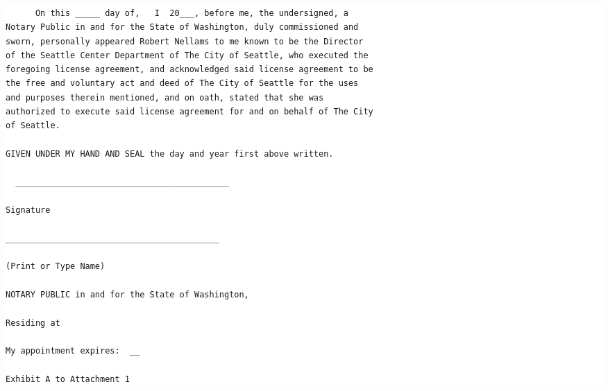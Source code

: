           On this _____ day of,   I  20___, before me, the undersigned, a  
    Notary Public in and for the State of Washington, duly commissioned and  
    sworn, personally appeared Robert Nellams to me known to be the Director  
    of the Seattle Center Department of The City of Seattle, who executed the  
    foregoing license agreement, and acknowledged said license agreement to be  
    the free and voluntary act and deed of The City of Seattle for the uses  
    and purposes therein mentioned, and on oath, stated that she was  
    authorized to execute said license agreement for and on behalf of The City  
    of Seattle.  
  
    GIVEN UNDER MY HAND AND SEAL the day and year first above written.  
  
      ___________________________________________  
  
    Signature  
  
    ___________________________________________  
  
    (Print or Type Name)  
  
    NOTARY PUBLIC in and for the State of Washington,  
  
    Residing at  
  
    My appointment expires:  __  
  
    Exhibit A to Attachment 1  
